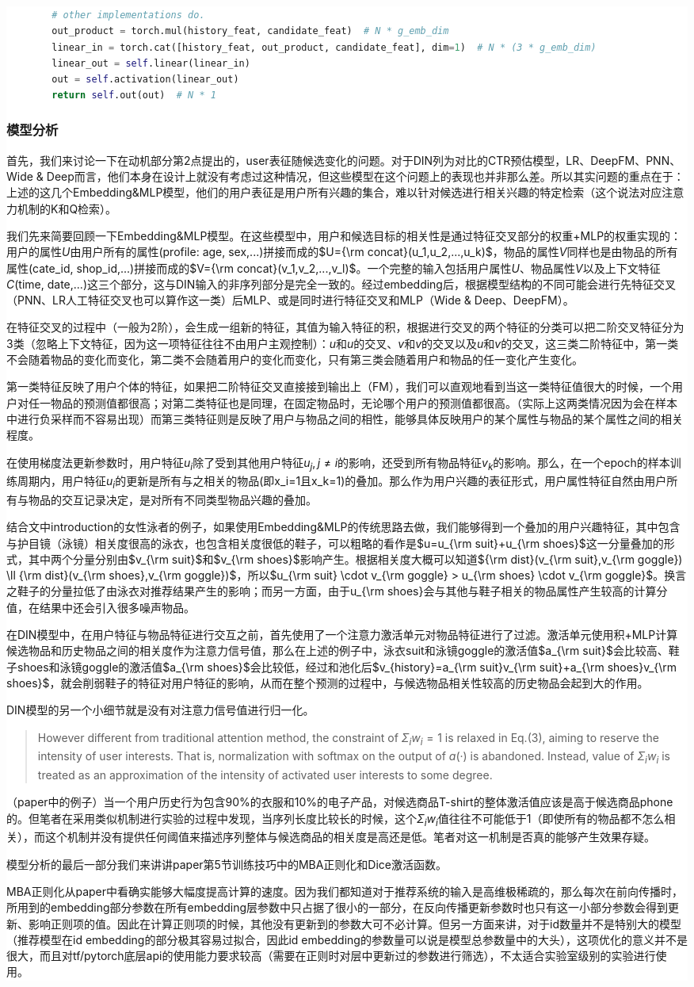 ```python
        # other implementations do.
        out_product = torch.mul(history_feat, candidate_feat)  # N * g_emb_dim
        linear_in = torch.cat([history_feat, out_product, candidate_feat], dim=1)  # N * (3 * g_emb_dim)
        linear_out = self.linear(linear_in)
        out = self.activation(linear_out)
        return self.out(out)  # N * 1

```

### 模型分析

首先，我们来讨论一下在动机部分第2点提出的，user表征随候选变化的问题。对于DIN列为对比的CTR预估模型，LR、DeepFM、PNN、Wide & Deep而言，他们本身在设计上就没有考虑过这种情况，但这些模型在这个问题上的表现也并非那么差。所以其实问题的重点在于：上述的这几个Embedding&MLP模型，他们的用户表征是用户所有兴趣的集合，难以针对候选进行相关兴趣的特定检索（这个说法对应注意力机制的K和Q检索）。

我们先来简要回顾一下Embedding&MLP模型。在这些模型中，用户和候选目标的相关性是通过特征交叉部分的权重+MLP的权重实现的：用户的属性$U$由用户所有的属性(profile: age, sex,...)拼接而成的$U={\rm concat}(u_1,u_2,...,u_k)$，物品的属性$V$同样也是由物品的所有属性(cate_id, shop_id,...)拼接而成的$V={\rm concat}(v_1,v_2,...,v_l)$。一个完整的输入包括用户属性$U$、物品属性$V$以及上下文特征$C$(time, date,...)这三个部分，这与DIN输入的非序列部分是完全一致的。经过embedding后，根据模型结构的不同可能会进行先特征交叉（PNN、LR人工特征交叉也可以算作这一类）后MLP、或是同时进行特征交叉和MLP（Wide & Deep、DeepFM）。

在特征交叉的过程中（一般为2阶），会生成一组新的特征，其值为输入特征的积，根据进行交叉的两个特征的分类可以把二阶交叉特征分为3类（忽略上下文特征，因为这一项特征往往不由用户主观控制）：$u$和$u$的交叉、$v$和$v$的交叉以及$u$和$v$的交叉，这三类二阶特征中，第一类不会随着物品的变化而变化，第二类不会随着用户的变化而变化，只有第三类会随着用户和物品的任一变化产生变化。

第一类特征反映了用户个体的特征，如果把二阶特征交叉直接接到输出上（FM），我们可以直观地看到当这一类特征值很大的时候，一个用户对任一物品的预测值都很高；对第二类特征也是同理，在固定物品时，无论哪个用户的预测值都很高。（实际上这两类情况因为会在样本中进行负采样而不容易出现）而第三类特征则是反映了用户与物品之间的相性，能够具体反映用户的某个属性与物品的某个属性之间的相关程度。

在使用梯度法更新参数时，用户特征$u_i$除了受到其他用户特征$u_j,j\neq i$的影响，还受到所有物品特征$v_k$的影响。那么，在一个epoch的样本训练周期内，用户特征$u_i$的更新是所有与之相关的物品(即x_i=1且x_k=1)的叠加。那么作为用户兴趣的表征形式，用户属性特征自然由用户所有与物品的交互记录决定，是对所有不同类型物品兴趣的叠加。

结合文中introduction的女性泳者的例子，如果使用Embedding&MLP的传统思路去做，我们能够得到一个叠加的用户兴趣特征，其中包含与护目镜（泳镜）相关度很高的泳衣，也包含相关度很低的鞋子，可以粗略的看作是$u=u_{\rm suit}+u_{\rm shoes}$这一分量叠加的形式，其中两个分量分别由$v_{\rm suit}$和$v_{\rm shoes}$影响产生。根据相关度大概可以知道${\rm dist}(v_{\rm suit},v_{\rm goggle}) \ll {\rm dist}(v_{\rm shoes},v_{\rm goggle})$，所以$u_{\rm suit} \cdot v_{\rm goggle} > u_{\rm shoes} \cdot v_{\rm goggle}$。换言之鞋子的分量拉低了由泳衣对推荐结果产生的影响；而另一方面，由于u_{\rm shoes}会与其他与鞋子相关的物品属性产生较高的计算分值，在结果中还会引入很多噪声物品。

在DIN模型中，在用户特征与物品特征进行交互之前，首先使用了一个注意力激活单元对物品特征进行了过滤。激活单元使用积+MLP计算候选物品和历史物品之间的相关度作为注意力信号值，那么在上述的例子中，泳衣suit和泳镜goggle的激活值$a_{\rm suit}$会比较高、鞋子shoes和泳镜goggle的激活值$a_{\rm shoes}$会比较低，经过和池化后$v_{history}=a_{\rm suit}v_{\rm suit}+a_{\rm shoes}v_{\rm shoes}$，就会削弱鞋子的特征对用户特征的影响，从而在整个预测的过程中，与候选物品相关性较高的历史物品会起到大的作用。

DIN模型的另一个小细节就是没有对注意力信号值进行归一化。

> However different
from traditional attention method, the constraint of $\Sigma_i{w_i}=1$ is relaxed in Eq.(3), aiming to reserve the intensity of user interests. That is, normalization with softmax on the output of $a(·)$ is abandoned. Instead, value of $\Sigma_i{w_i}$ is treated as an approximation of the intensity of activated user interests to some degree.

（paper中的例子）当一个用户历史行为包含90%的衣服和10%的电子产品，对候选商品T-shirt的整体激活值应该是高于候选商品phone的。但笔者在采用类似机制进行实验的过程中发现，当序列长度比较长的时候，这个$\Sigma_i{w_i}$值往往不可能低于1（即使所有的物品都不怎么相关），而这个机制并没有提供任何阈值来描述序列整体与候选商品的相关度是高还是低。笔者对这一机制是否真的能够产生效果存疑。

模型分析的最后一部分我们来讲讲paper第5节训练技巧中的MBA正则化和Dice激活函数。

MBA正则化从paper中看确实能够大幅度提高计算的速度。因为我们都知道对于推荐系统的输入是高维极稀疏的，那么每次在前向传播时，所用到的embedding部分参数在所有embedding层参数中只占据了很小的一部分，在反向传播更新参数时也只有这一小部分参数会得到更新、影响正则项的值。因此在计算正则项的时候，其他没有更新到的参数大可不必计算。但另一方面来讲，对于id数量并不是特别大的模型（推荐模型在id embedding的部分极其容易过拟合，因此id embedding的参数量可以说是模型总参数量中的大头），这项优化的意义并不是很大，而且对tf/pytorch底层api的使用能力要求较高（需要在正则时对层中更新过的参数进行筛选），不太适合实验室级别的实验进行使用。
